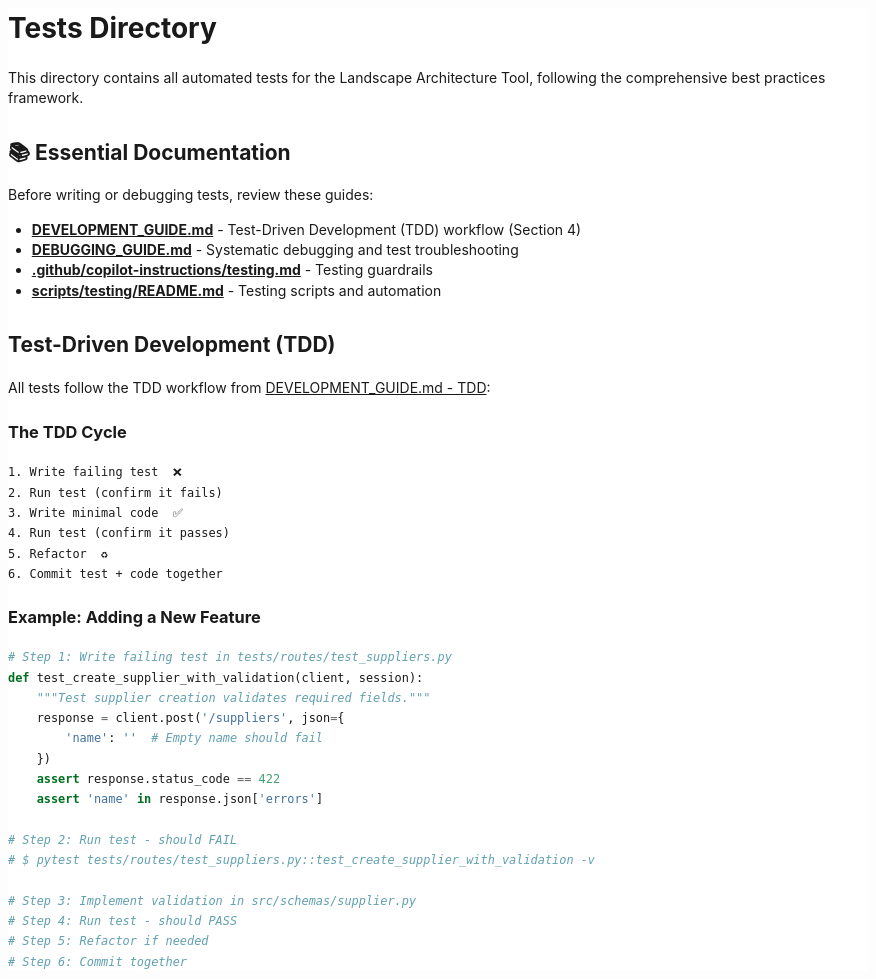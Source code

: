 # Tests Directory

This directory contains all automated tests for the Landscape Architecture Tool, following the comprehensive best practices framework.

## 📚 Essential Documentation

Before writing or debugging tests, review these guides:

- **[DEVELOPMENT_GUIDE.md](../docs/DEVELOPMENT_GUIDE.md)** - Test-Driven Development (TDD) workflow (Section 4)
- **[DEBUGGING_GUIDE.md](../docs/DEBUGGING_GUIDE.md)** - Systematic debugging and test troubleshooting
- **[.github/copilot-instructions/testing.md](../.github/copilot-instructions/testing.md)** - Testing guardrails
- **[scripts/testing/README.md](../scripts/testing/README.md)** - Testing scripts and automation

## Test-Driven Development (TDD)

All tests follow the TDD workflow from [DEVELOPMENT_GUIDE.md - TDD](../docs/DEVELOPMENT_GUIDE.md#test-driven-development-tdd):

### The TDD Cycle

```
1. Write failing test  ❌
2. Run test (confirm it fails)
3. Write minimal code  ✅
4. Run test (confirm it passes)
5. Refactor  ♻️
6. Commit test + code together
```

### Example: Adding a New Feature

```python
# Step 1: Write failing test in tests/routes/test_suppliers.py
def test_create_supplier_with_validation(client, session):
    """Test supplier creation validates required fields."""
    response = client.post('/suppliers', json={
        'name': ''  # Empty name should fail
    })
    assert response.status_code == 422
    assert 'name' in response.json['errors']

# Step 2: Run test - should FAIL
# $ pytest tests/routes/test_suppliers.py::test_create_supplier_with_validation -v

# Step 3: Implement validation in src/schemas/supplier.py
# Step 4: Run test - should PASS
# Step 5: Refactor if needed
# Step 6: Commit together
```
